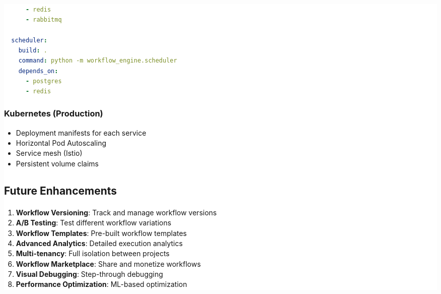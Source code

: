 ```yaml
      - redis
      - rabbitmq
      
  scheduler:
    build: .
    command: python -m workflow_engine.scheduler
    depends_on:
      - postgres
      - redis
```

### Kubernetes (Production)
- Deployment manifests for each service
- Horizontal Pod Autoscaling
- Service mesh (Istio)
- Persistent volume claims

## Future Enhancements

1. **Workflow Versioning**: Track and manage workflow versions
2. **A/B Testing**: Test different workflow variations
3. **Workflow Templates**: Pre-built workflow templates
4. **Advanced Analytics**: Detailed execution analytics
5. **Multi-tenancy**: Full isolation between projects
6. **Workflow Marketplace**: Share and monetize workflows
7. **Visual Debugging**: Step-through debugging
8. **Performance Optimization**: ML-based optimization 